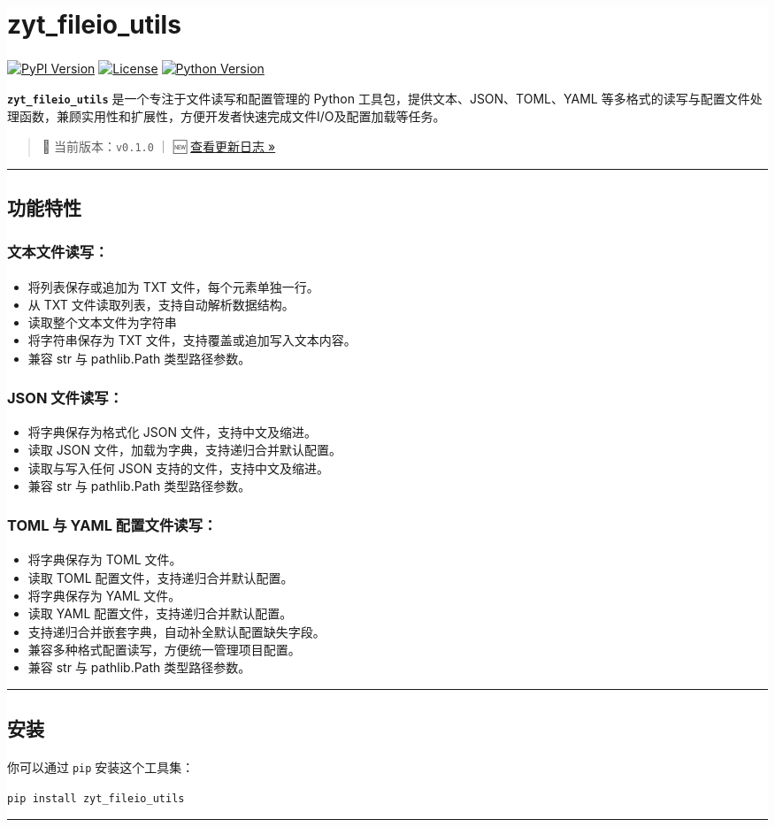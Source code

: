 # zyt_fileio_utils

[![PyPI Version](https://img.shields.io/pypi/v/zyt_fileio_utils.svg)](https://pypi.org/project/zyt_fileio_utils/)
[![License](https://img.shields.io/pypi/l/zyt_fileio_utils.svg)](https://opensource.org/licenses/MIT)
[![Python Version](https://img.shields.io/pypi/pyversions/zyt_fileio_utils.svg)](https://www.python.org/downloads/)

**`zyt_fileio_utils`** 是一个专注于文件读写和配置管理的 Python 工具包，提供文本、JSON、TOML、YAML 等多格式的读写与配置文件处理函数，兼顾实用性和扩展性，方便开发者快速完成文件I/O及配置加载等任务。

> 📌 当前版本：`v0.1.0` ｜ 🆕 [查看更新日志 »](#更新日志)

---

## 功能特性

### 文本文件读写：
- 将列表保存或追加为 TXT 文件，每个元素单独一行。
- 从 TXT 文件读取列表，支持自动解析数据结构。
- 读取整个文本文件为字符串
- 将字符串保存为 TXT 文件，支持覆盖或追加写入文本内容。
- 兼容 str 与 pathlib.Path 类型路径参数。

### JSON 文件读写：
- 将字典保存为格式化 JSON 文件，支持中文及缩进。
- 读取 JSON 文件，加载为字典，支持递归合并默认配置。
- 读取与写入任何 JSON 支持的文件，支持中文及缩进。
- 兼容 str 与 pathlib.Path 类型路径参数。

### TOML 与 YAML 配置文件读写： 
- 将字典保存为 TOML 文件。
- 读取 TOML 配置文件，支持递归合并默认配置。
- 将字典保存为 YAML 文件。
- 读取 YAML 配置文件，支持递归合并默认配置。
- 支持递归合并嵌套字典，自动补全默认配置缺失字段。
- 兼容多种格式配置读写，方便统一管理项目配置。
- 兼容 str 与 pathlib.Path 类型路径参数。

---

## 安装

你可以通过 `pip` 安装这个工具集：

```bash
pip install zyt_fileio_utils
```

---
